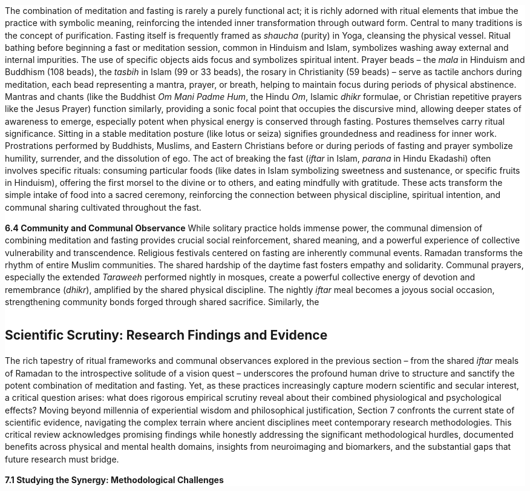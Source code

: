 The combination of meditation and fasting is rarely a purely functional act; it is richly adorned with ritual elements that imbue the practice with symbolic meaning, reinforcing the intended inner transformation through outward form. Central to many traditions is the concept of purification. Fasting itself is frequently framed as *shaucha* (purity) in Yoga, cleansing the physical vessel. Ritual bathing before beginning a fast or meditation session, common in Hinduism and Islam, symbolizes washing away external and internal impurities. The use of specific objects aids focus and symbolizes spiritual intent. Prayer beads – the *mala* in Hinduism and Buddhism (108 beads), the *tasbih* in Islam (99 or 33 beads), the rosary in Christianity (59 beads) – serve as tactile anchors during meditation, each bead representing a mantra, prayer, or breath, helping to maintain focus during periods of physical abstinence. Mantras and chants (like the Buddhist *Om Mani Padme Hum*, the Hindu *Om*, Islamic *dhikr* formulae, or Christian repetitive prayers like the Jesus Prayer) function similarly, providing a sonic focal point that occupies the discursive mind, allowing deeper states of awareness to emerge, especially potent when physical energy is conserved through fasting. Postures themselves carry ritual significance. Sitting in a stable meditation posture (like lotus or seiza) signifies groundedness and readiness for inner work. Prostrations performed by Buddhists, Muslims, and Eastern Christians before or during periods of fasting and prayer symbolize humility, surrender, and the dissolution of ego. The act of breaking the fast (*iftar* in Islam, *parana* in Hindu Ekadashi) often involves specific rituals: consuming particular foods (like dates in Islam symbolizing sweetness and sustenance, or specific fruits in Hinduism), offering the first morsel to the divine or to others, and eating mindfully with gratitude. These acts transform the simple intake of food into a sacred ceremony, reinforcing the connection between physical discipline, spiritual intention, and communal sharing cultivated throughout the fast.

**6.4 Community and Communal Observance**
While solitary practice holds immense power, the communal dimension of combining meditation and fasting provides crucial social reinforcement, shared meaning, and a powerful experience of collective vulnerability and transcendence. Religious festivals centered on fasting are inherently communal events. Ramadan transforms the rhythm of entire Muslim communities. The shared hardship of the daytime fast fosters empathy and solidarity. Communal prayers, especially the extended *Taraweeh* performed nightly in mosques, create a powerful collective energy of devotion and remembrance (*dhikr*), amplified by the shared physical discipline. The nightly *iftar* meal becomes a joyous social occasion, strengthening community bonds forged through shared sacrifice. Similarly, the

## Scientific Scrutiny: Research Findings and Evidence

The rich tapestry of ritual frameworks and communal observances explored in the previous section – from the shared *iftar* meals of Ramadan to the introspective solitude of a vision quest – underscores the profound human drive to structure and sanctify the potent combination of meditation and fasting. Yet, as these practices increasingly capture modern scientific and secular interest, a critical question arises: what does rigorous empirical scrutiny reveal about their combined physiological and psychological effects? Moving beyond millennia of experiential wisdom and philosophical justification, Section 7 confronts the current state of scientific evidence, navigating the complex terrain where ancient disciplines meet contemporary research methodologies. This critical review acknowledges promising findings while honestly addressing the significant methodological hurdles, documented benefits across physical and mental health domains, insights from neuroimaging and biomarkers, and the substantial gaps that future research must bridge.

**7.1 Studying the Synergy: Methodological Challenges**